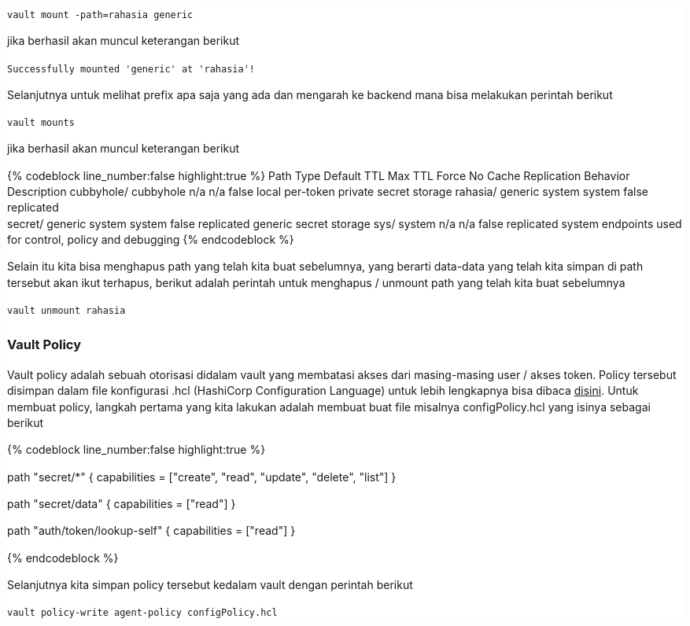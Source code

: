 	vault mount -path=rahasia generic

jika berhasil akan muncul keterangan berikut
	
	Successfully mounted 'generic' at 'rahasia'!

Selanjutnya untuk melihat prefix apa saja yang ada dan mengarah ke backend mana bisa melakukan perintah berikut

	vault mounts

jika berhasil akan muncul keterangan berikut

{% codeblock line_number:false highlight:true %}
Path        Type       Default TTL  Max TTL  Force No Cache  Replication Behavior  Description
cubbyhole/  cubbyhole  n/a          n/a      false           local                 per-token private secret storage
rahasia/    generic    system       system   false           replicated            
secret/     generic    system       system   false           replicated            generic secret storage
sys/        system     n/a          n/a      false           replicated            system endpoints used for control, policy and debugging
{% endcodeblock %}

Selain itu kita bisa menghapus path yang telah kita buat sebelumnya, yang berarti data-data yang telah kita simpan di path tersebut akan ikut terhapus, berikut adalah perintah untuk menghapus / unmount path yang telah kita buat sebelumnya

	vault unmount rahasia

### Vault Policy
Vault policy adalah sebuah otorisasi didalam vault yang membatasi akses dari masing-masing user / akses token. Policy tersebut disimpan dalam file konfigurasi .hcl (HashiCorp Configuration Language) untuk lebih lengkapnya bisa dibaca [disini](https://www.vaultproject.io/docs/concepts/policies.html). Untuk membuat policy, langkah pertama yang kita lakukan adalah membuat buat file misalnya configPolicy.hcl yang isinya sebagai berikut

{% codeblock line_number:false highlight:true %}

path "secret/*" {
  capabilities = ["create", "read", "update", "delete", "list"]
}

path "secret/data" {
  capabilities = ["read"]
}


path "auth/token/lookup-self" {
  capabilities = ["read"]
}

{% endcodeblock %}

Selanjutnya kita simpan policy tersebut kedalam vault dengan perintah berikut

	vault policy-write agent-policy configPolicy.hcl
